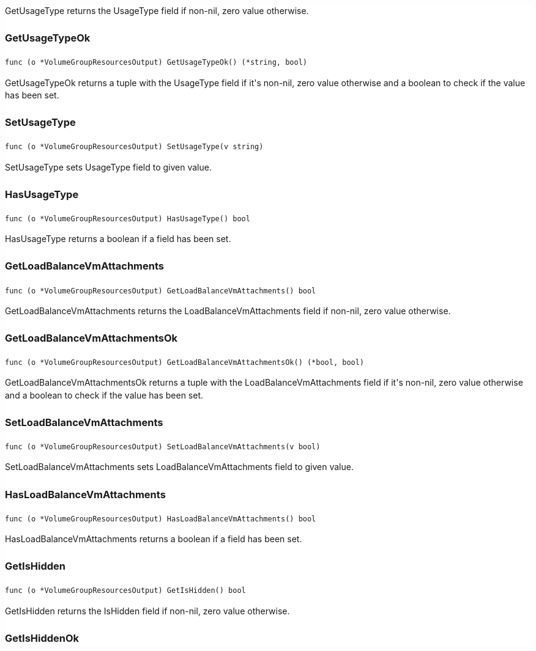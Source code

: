 GetUsageType returns the UsageType field if non-nil, zero value otherwise.

### GetUsageTypeOk

`func (o *VolumeGroupResourcesOutput) GetUsageTypeOk() (*string, bool)`

GetUsageTypeOk returns a tuple with the UsageType field if it's non-nil, zero value otherwise
and a boolean to check if the value has been set.

### SetUsageType

`func (o *VolumeGroupResourcesOutput) SetUsageType(v string)`

SetUsageType sets UsageType field to given value.

### HasUsageType

`func (o *VolumeGroupResourcesOutput) HasUsageType() bool`

HasUsageType returns a boolean if a field has been set.

### GetLoadBalanceVmAttachments

`func (o *VolumeGroupResourcesOutput) GetLoadBalanceVmAttachments() bool`

GetLoadBalanceVmAttachments returns the LoadBalanceVmAttachments field if non-nil, zero value otherwise.

### GetLoadBalanceVmAttachmentsOk

`func (o *VolumeGroupResourcesOutput) GetLoadBalanceVmAttachmentsOk() (*bool, bool)`

GetLoadBalanceVmAttachmentsOk returns a tuple with the LoadBalanceVmAttachments field if it's non-nil, zero value otherwise
and a boolean to check if the value has been set.

### SetLoadBalanceVmAttachments

`func (o *VolumeGroupResourcesOutput) SetLoadBalanceVmAttachments(v bool)`

SetLoadBalanceVmAttachments sets LoadBalanceVmAttachments field to given value.

### HasLoadBalanceVmAttachments

`func (o *VolumeGroupResourcesOutput) HasLoadBalanceVmAttachments() bool`

HasLoadBalanceVmAttachments returns a boolean if a field has been set.

### GetIsHidden

`func (o *VolumeGroupResourcesOutput) GetIsHidden() bool`

GetIsHidden returns the IsHidden field if non-nil, zero value otherwise.

### GetIsHiddenOk
